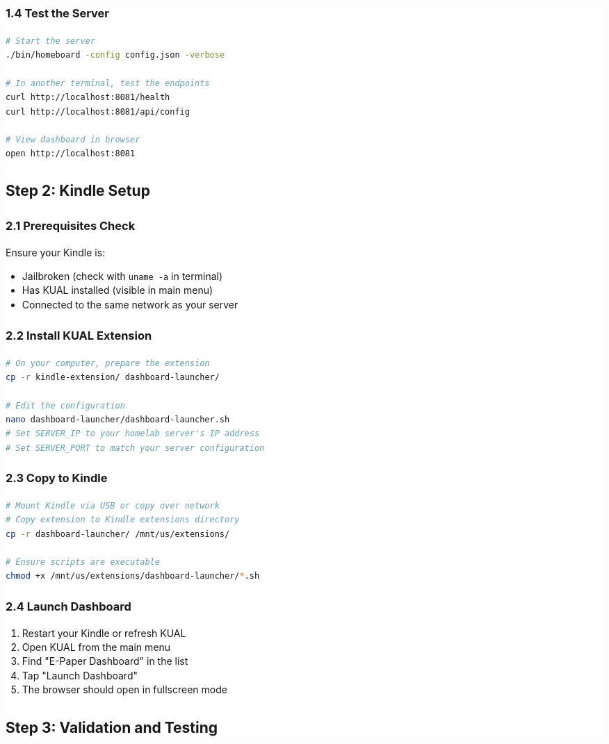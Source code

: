 ### 1.4 Test the Server
```bash
# Start the server
./bin/homeboard -config config.json -verbose

# In another terminal, test the endpoints
curl http://localhost:8081/health
curl http://localhost:8081/api/config

# View dashboard in browser
open http://localhost:8081
```

## Step 2: Kindle Setup

### 2.1 Prerequisites Check
Ensure your Kindle is:
- Jailbroken (check with `uname -a` in terminal)
- Has KUAL installed (visible in main menu)
- Connected to the same network as your server

### 2.2 Install KUAL Extension
```bash
# On your computer, prepare the extension
cp -r kindle-extension/ dashboard-launcher/

# Edit the configuration
nano dashboard-launcher/dashboard-launcher.sh
# Set SERVER_IP to your homelab server's IP address
# Set SERVER_PORT to match your server configuration
```

### 2.3 Copy to Kindle
```bash
# Mount Kindle via USB or copy over network
# Copy extension to Kindle extensions directory
cp -r dashboard-launcher/ /mnt/us/extensions/

# Ensure scripts are executable
chmod +x /mnt/us/extensions/dashboard-launcher/*.sh
```

### 2.4 Launch Dashboard
1. Restart your Kindle or refresh KUAL
2. Open KUAL from the main menu
3. Find "E-Paper Dashboard" in the list
4. Tap "Launch Dashboard"
5. The browser should open in fullscreen mode

## Step 3: Validation and Testing
